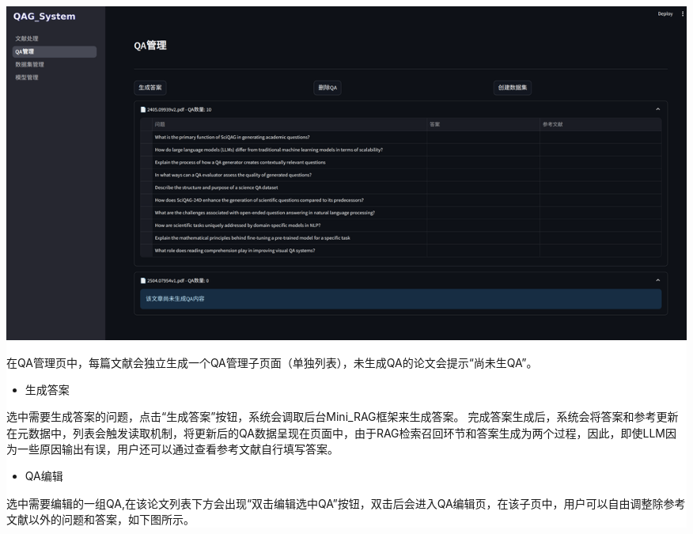 ![QA管理页](images/qa_manage.png)

在QA管理页中，每篇文献会独立生成一个QA管理子页面（单独列表），未生成QA的论文会提示“尚未生QA”。

- 生成答案

选中需要生成答案的问题，点击“生成答案”按钮，系统会调取后台Mini_RAG框架来生成答案。
完成答案生成后，系统会将答案和参考更新在元数据中，列表会触发读取机制，将更新后的QA数据呈现在页面中，由于RAG检索召回环节和答案生成为两个过程，因此，即使LLM因为一些原因输出有误，用户还可以通过查看参考文献自行填写答案。

- QA编辑

选中需要编辑的一组QA,在该论文列表下方会出现“双击编辑选中QA”按钮，双击后会进入QA编辑页，在该子页中，用户可以自由调整除参考文献以外的问题和答案，如下图所示。
